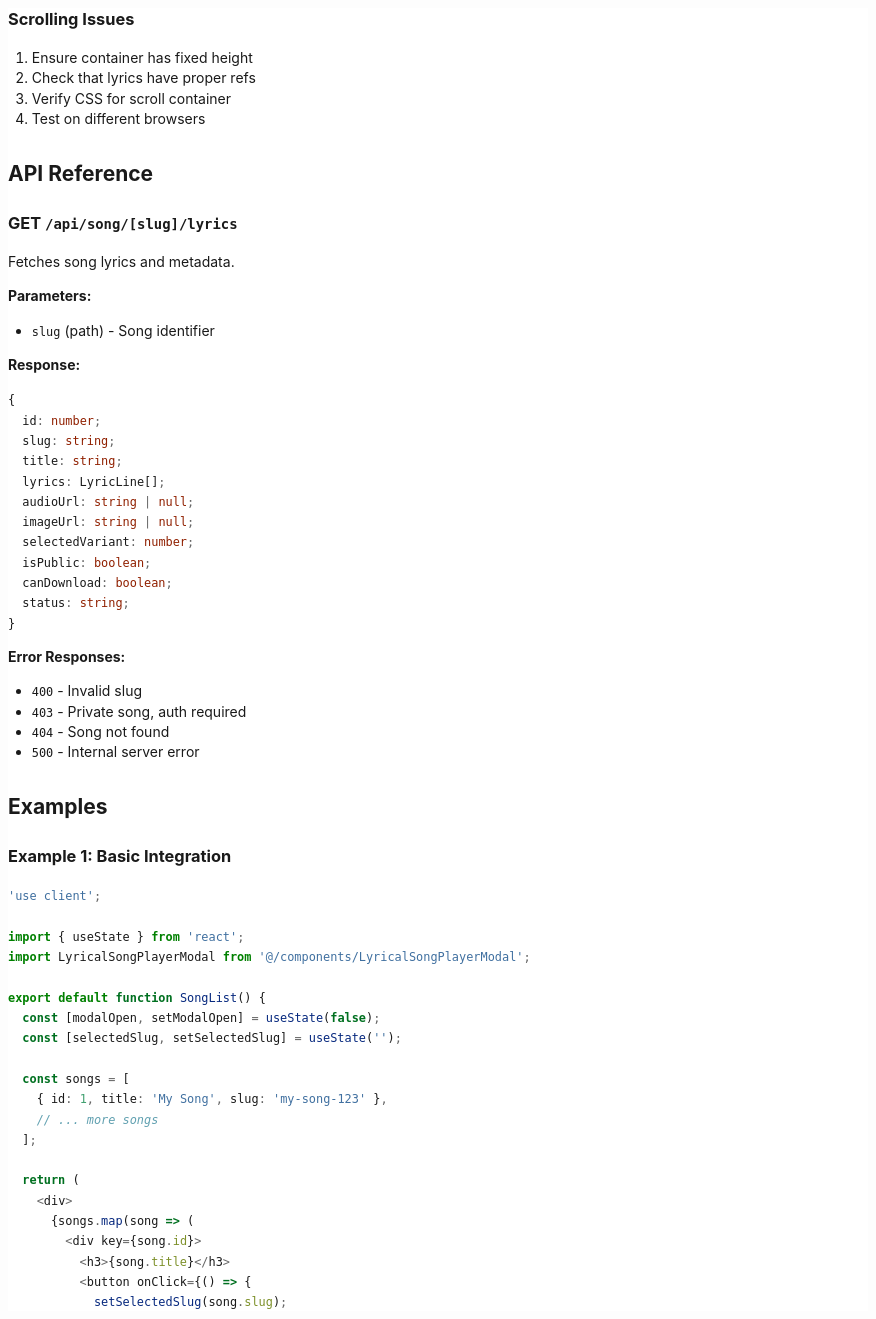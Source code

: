 ### Scrolling Issues

1. Ensure container has fixed height
2. Check that lyrics have proper refs
3. Verify CSS for scroll container
4. Test on different browsers

## API Reference

### GET `/api/song/[slug]/lyrics`

Fetches song lyrics and metadata.

**Parameters:**
- `slug` (path) - Song identifier

**Response:**
```typescript
{
  id: number;
  slug: string;
  title: string;
  lyrics: LyricLine[];
  audioUrl: string | null;
  imageUrl: string | null;
  selectedVariant: number;
  isPublic: boolean;
  canDownload: boolean;
  status: string;
}
```

**Error Responses:**
- `400` - Invalid slug
- `403` - Private song, auth required
- `404` - Song not found
- `500` - Internal server error

## Examples

### Example 1: Basic Integration

```typescript
'use client';

import { useState } from 'react';
import LyricalSongPlayerModal from '@/components/LyricalSongPlayerModal';

export default function SongList() {
  const [modalOpen, setModalOpen] = useState(false);
  const [selectedSlug, setSelectedSlug] = useState('');

  const songs = [
    { id: 1, title: 'My Song', slug: 'my-song-123' },
    // ... more songs
  ];

  return (
    <div>
      {songs.map(song => (
        <div key={song.id}>
          <h3>{song.title}</h3>
          <button onClick={() => {
            setSelectedSlug(song.slug);
```